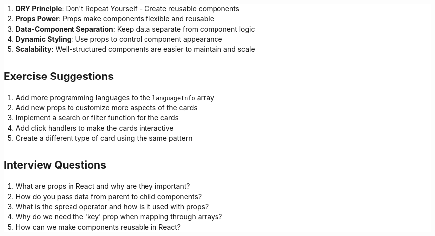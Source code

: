 1. **DRY Principle**: Don't Repeat Yourself - Create reusable components
2. **Props Power**: Props make components flexible and reusable
3. **Data-Component Separation**: Keep data separate from component logic
4. **Dynamic Styling**: Use props to control component appearance
5. **Scalability**: Well-structured components are easier to maintain and scale

## Exercise Suggestions

1. Add more programming languages to the `languageInfo` array
2. Add new props to customize more aspects of the cards
3. Implement a search or filter function for the cards
4. Add click handlers to make the cards interactive
5. Create a different type of card using the same pattern

## Interview Questions

1. What are props in React and why are they important?
2. How do you pass data from parent to child components?
3. What is the spread operator and how is it used with props?
4. Why do we need the 'key' prop when mapping through arrays?
5. How can we make components reusable in React?
